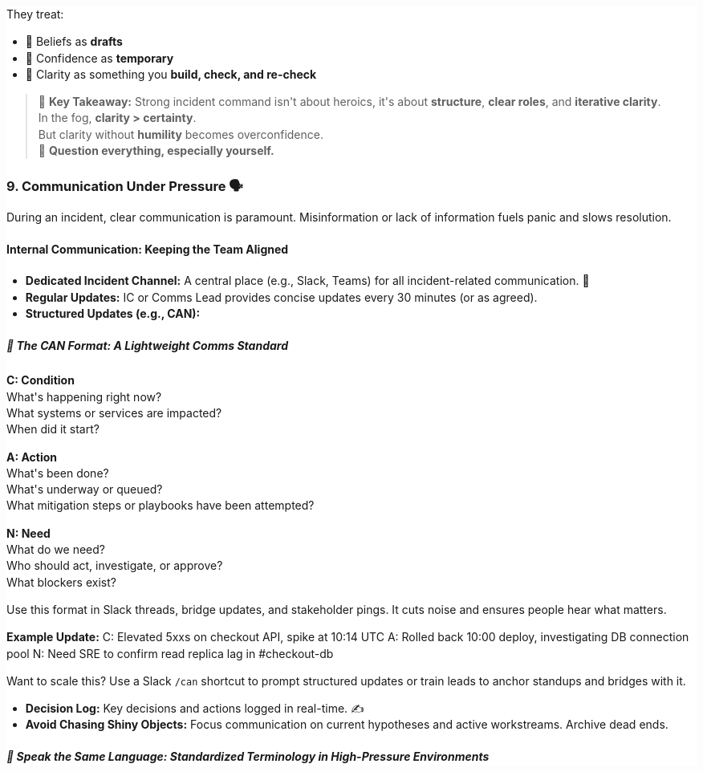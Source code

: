 They treat:  
- 📝 Beliefs as **drafts**  
- 🎯 Confidence as **temporary**  
- 🔄 Clarity as something you **build, check, and re-check**  

> 🔑 **Key Takeaway:** Strong incident command isn't about heroics, it's about **structure**, **clear roles**, and **iterative clarity**.  
> In the fog, **clarity > certainty**.  
> But clarity without **humility** becomes overconfidence.  
> 🧠 **Question everything, especially yourself.**

### 9. Communication Under Pressure 🗣️

During an incident, clear communication is paramount. Misinformation or lack of information fuels panic and slows resolution.

#### Internal Communication: Keeping the Team Aligned

* **Dedicated Incident Channel:** A central place (e.g., Slack, Teams) for all incident-related communication. 💬
* **Regular Updates:** IC or Comms Lead provides concise updates every 30 minutes (or as agreed).
* **Structured Updates (e.g., CAN):**

##### 📝 The CAN Format: A Lightweight Comms Standard

**C: Condition**  
What's happening right now?  
What systems or services are impacted?  
When did it start?

**A: Action**  
What's been done?  
What's underway or queued?  
What mitigation steps or playbooks have been attempted?

**N: Need**  
What do we need?  
Who should act, investigate, or approve?  
What blockers exist?

Use this format in Slack threads, bridge updates, and stakeholder pings. It cuts noise and ensures people hear what matters.

**Example Update:**
C: Elevated 5xxs on checkout API, spike at 10:14 UTC
A: Rolled back 10:00 deploy, investigating DB connection pool
N: Need SRE to confirm read replica lag in #checkout-db

Want to scale this? Use a Slack `/can` shortcut to prompt structured updates or train leads to anchor standups and bridges with it.

* **Decision Log:** Key decisions and actions logged in real-time. ✍️
* **Avoid Chasing Shiny Objects:** Focus communication on current hypotheses and active workstreams. Archive dead ends.

##### 🧠 Speak the Same Language: Standardized Terminology in High-Pressure Environments
